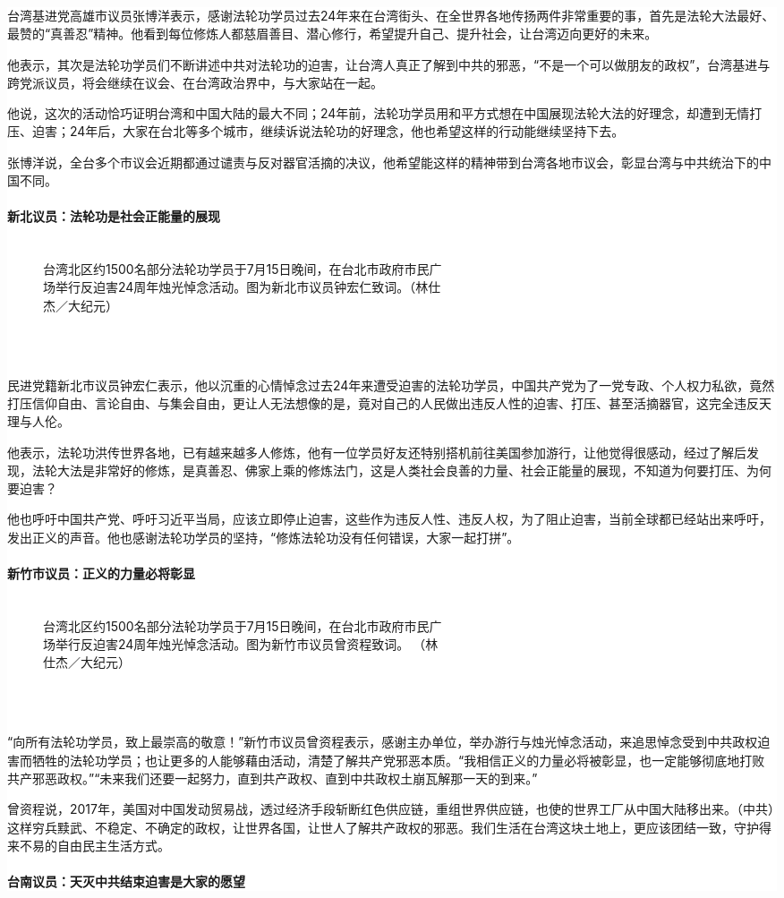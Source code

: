   台湾基进党高雄市议员张博洋表示，感谢法轮功学员过去24年来在台湾街头、在全世界各地传扬两件非常重要的事，首先是法轮大法最好、最赞的“真善忍”精神。他看到每位修炼人都慈眉善目、潜心修行，希望提升自己、提升社会，让台湾迈向更好的未来。
 </p>
 <p>
  他表示，其次是法轮功学员们不断讲述中共对法轮功的迫害，让台湾人真正了解到中共的邪恶，“不是一个可以做朋友的政权”，台湾基进与跨党派议员，将会继续在议会、在台湾政治界中，与大家站在一起。
 </p>
 <p>
  他说，这次的活动恰巧证明台湾和中国大陆的最大不同；24年前，法轮功学员用和平方式想在中国展现法轮大法的好理念，却遭到无情打压、迫害；24年后，大家在台北等多个城市，继续诉说法轮功的好理念，他也希望这样的行动能继续坚持下去。
 </p>
 <p>
  张博洋说，全台多个市议会近期都通过谴责与反对器官活摘的决议，他希望能这样的精神带到台湾各地市议会，彰显台湾与中共统治下的中国不同。
 </p>
 <h4>
  新北议员：法轮功是社会正能量的展现
 </h4>
 <figure aria-describedby="caption-attachment-14035026" class="wp-caption aligncenter" id="attachment_14035026" style="width: 450px">
  <ok href="https://i.epochtimes.com/assets/uploads/2023/07/id14035026-230715134603100083.jpg" target="_blank">
   <img alt="" class="wp-image-14035026" src="https://i.epochtimes.com/assets/uploads/2023/07/id14035026-230715134603100083-600x400.jpg" title=""/>
  </ok>
  <br/><figcaption class="wp-caption-text" id="caption-attachment-14035026">
   台湾北区约1500名部分法轮功学员于7月15日晚间，在台北市政府市民广场举行反迫害24周年烛光悼念活动。图为新北市议员钟宏仁致词。（林仕杰／大纪元）
  </figcaption><br/>
 </figure><br/>
 <p>
  民进党籍新北市议员钟宏仁表示，他以沉重的心情悼念过去24年来遭受迫害的法轮功学员，中国共产党为了一党专政、个人权力私欲，竟然打压信仰自由、言论自由、与集会自由，更让人无法想像的是，竟对自己的人民做出违反人性的迫害、打压、甚至活摘器官，这完全违反天理与人伦。
 </p>
 <p>
  他表示，法轮功洪传世界各地，已有越来越多人修炼，他有一位学员好友还特别搭机前往美国参加游行，让他觉得很感动，经过了解后发现，法轮大法是非常好的修炼，是真善忍、佛家上乘的修炼法门，这是人类社会良善的力量、社会正能量的展现，不知道为何要打压、为何要迫害？
 </p>
 <p>
  他也呼吁中国共产党、呼吁习近平当局，应该立即停止迫害，这些作为违反人性、违反人权，为了阻止迫害，当前全球都已经站出来呼吁，发出正义的声音。他也感谢法轮功学员的坚持，“修炼法轮功没有任何错误，大家一起打拼”。
 </p>
 <h4>
  新竹市议员：正义的力量必将彰显
 </h4>
 <figure aria-describedby="caption-attachment-14035033" class="wp-caption aligncenter" id="attachment_14035033" style="width: 453px">
  <ok href="https://i.epochtimes.com/assets/uploads/2023/07/id14035033-230715134614100083.jpg" target="_blank">
   <img alt="" class="wp-image-14035033" src="https://i.epochtimes.com/assets/uploads/2023/07/id14035033-230715134614100083-600x401.jpg" title=""/>
  </ok>
  <br/><figcaption class="wp-caption-text" id="caption-attachment-14035033">
   台湾北区约1500名部分法轮功学员于7月15日晚间，在台北市政府市民广场举行反迫害24周年烛光悼念活动。图为新竹市议员曾资程致词。 （林仕杰／大纪元）
  </figcaption><br/>
 </figure><br/>
 <p>
  “向所有法轮功学员，致上最崇高的敬意！”新竹市议员曾资程表示，感谢主办单位，举办游行与烛光悼念活动，来追思悼念受到中共政权迫害而牺牲的法轮功学员；也让更多的人能够藉由活动，清楚了解共产党邪恶本质。“我相信正义的力量必将被彰显，也一定能够彻底地打败共产邪恶政权。”“未来我们还要一起努力，直到共产政权、直到中共政权土崩瓦解那一天的到来。”
 </p>
 <p>
  曾资程说，2017年，美国对中国发动贸易战，透过经济手段斩断红色供应链，重组世界供应链，也使的世界工厂从中国大陆移出来。（中共）这样穷兵黩武、不稳定、不确定的政权，让世界各国，让世人了解共产政权的邪恶。我们生活在台湾这块土地上，更应该团结一致，守护得来不易的自由民主生活方式。
 </p>
 <h4>
  台南议员：天灭中共结束迫害是大家的愿望
 </h4>
